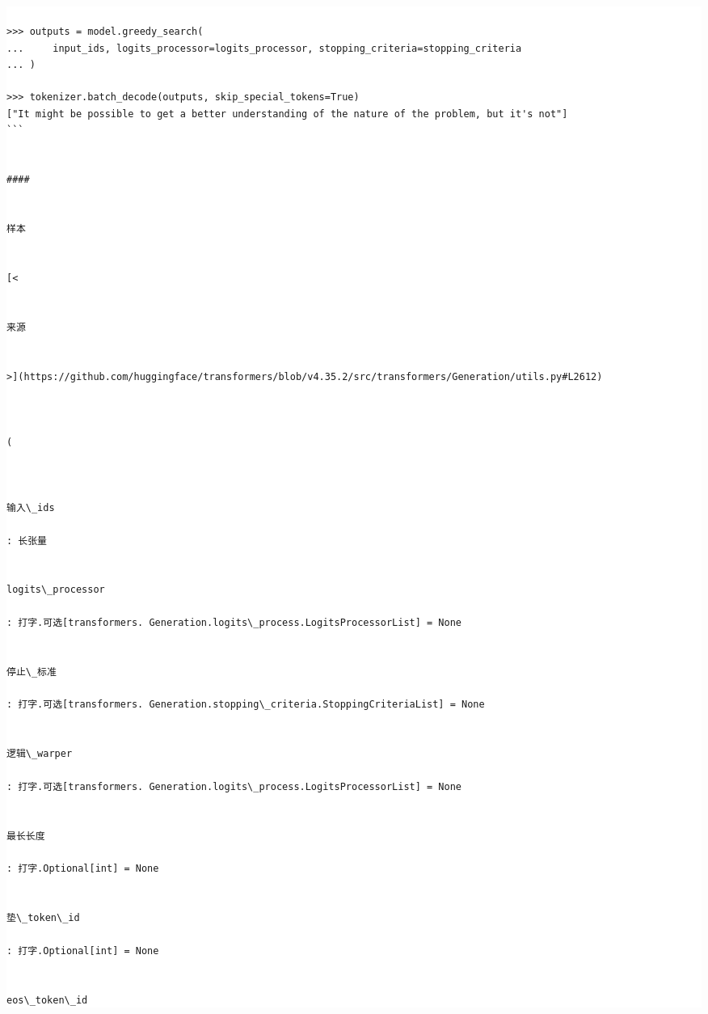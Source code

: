  `````

>>> outputs = model.greedy_search(
...     input_ids, logits_processor=logits_processor, stopping_criteria=stopping_criteria
... )

>>> tokenizer.batch_decode(outputs, skip_special_tokens=True)
["It might be possible to get a better understanding of the nature of the problem, but it's not"]
```


#### 


样本


[<
 

 来源
 

 >](https://github.com/huggingface/transformers/blob/v4.35.2/src/transformers/Generation/utils.py#L2612)



 (
 


 输入\_ids
 
 : 长张量


logits\_processor
 
 : 打字.可选[transformers. Generation.logits\_process.LogitsProcessorList] = None


停止\_标准
 
 : 打字.可选[transformers. Generation.stopping\_criteria.StoppingCriteriaList] = None


逻辑\_warper
 
 : 打字.可选[transformers. Generation.logits\_process.LogitsProcessorList] = None


最长长度
 
 : 打字.Optional[int] = None


垫\_token\_id
 
 : 打字.Optional[int] = None


eos\_token\_id
 
 `````